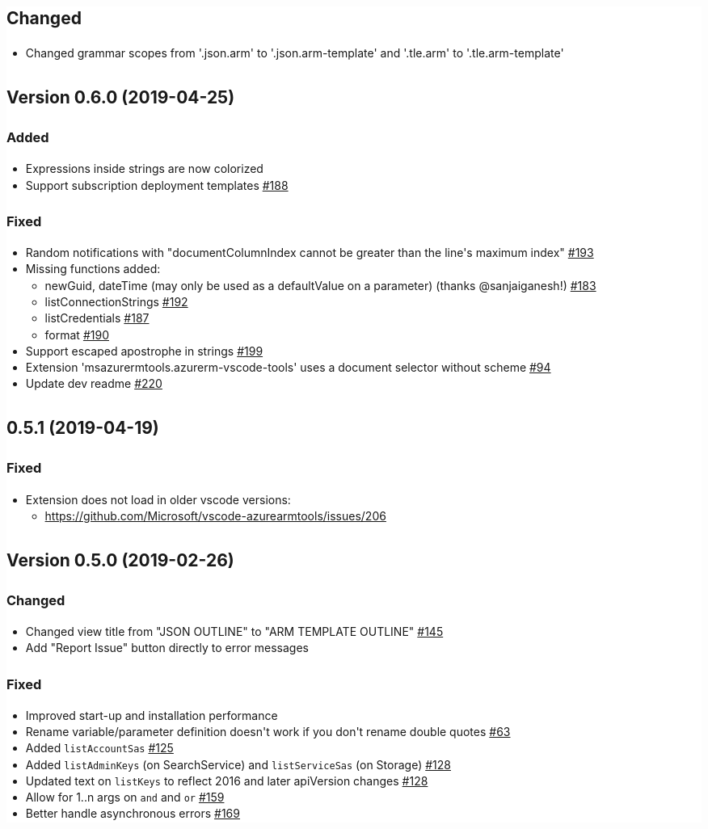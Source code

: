 ## Changed

- Changed grammar scopes from '.json.arm' to '.json.arm-template' and '.tle.arm' to '.tle.arm-template'

## Version 0.6.0 (2019-04-25)

### Added

- Expressions inside strings are now colorized
- Support subscription deployment templates [#188](https://github.com/Microsoft/vscode-azurearmtools/pull/188)

### Fixed

- Random notifications with "documentColumnIndex cannot be greater than the line's maximum index" [#193](https://github.com/Microsoft/vscode-azurearmtools/issues/193)
- Missing functions added:
  - newGuid, dateTime (may only be used as a defaultValue on a parameter) (thanks @sanjaiganesh!) [#183](https://github.com/Microsoft/vscode-azurearmtools/pull/183)
  - listConnectionStrings [#192](https://github.com/Microsoft/vscode-azurearmtools/issues/192)
  - listCredentials [#187](https://github.com/Microsoft/vscode-azurearmtools/issues/187)
  - format [#190](https://github.com/Microsoft/vscode-azurearmtools/issues/190)
- Support escaped apostrophe in strings [#199](https://github.com/Microsoft/vscode-azurearmtools/issues/34)
- Extension 'msazurermtools.azurerm-vscode-tools' uses a document selector without scheme [#94](https://github.com/Microsoft/vscode-azurearmtools/issues/94)
- Update dev readme [#220](https://github.com/Microsoft/vscode-azurearmtools/pull/220)

## 0.5.1 (2019-04-19)

### Fixed

- Extension does not load in older vscode versions:
  - https://github.com/Microsoft/vscode-azurearmtools/issues/206

## Version 0.5.0 (2019-02-26)

### Changed

- Changed view title from "JSON OUTLINE" to "ARM TEMPLATE OUTLINE" [#145](https://github.com/Microsoft/vscode-azurearmtools/issues/145)
- Add "Report Issue" button directly to error messages

### Fixed

- Improved start-up and installation performance
- Rename variable/parameter definition doesn't work if you don't rename double quotes [#63](https://github.com/Microsoft/vscode-azurearmtools/issues/63)
- Added `listAccountSas` [#125](https://github.com/Microsoft/vscode-azurearmtools/pull/125)
- Added `listAdminKeys` (on SearchService) and `listServiceSas` (on Storage) [#128](https://github.com/Microsoft/vscode-azurearmtools/pull/128)
- Updated text on `listKeys` to reflect 2016 and later apiVersion changes [#128](https://github.com/Microsoft/vscode-azurearmtools/pull/128)
- Allow for 1..n args on `and` and `or` [#159](https://github.com/Microsoft/vscode-azurearmtools/pull/159)
- Better handle asynchronous errors [#169](https://github.com/Microsoft/vscode-azurearmtools/pull/169)
